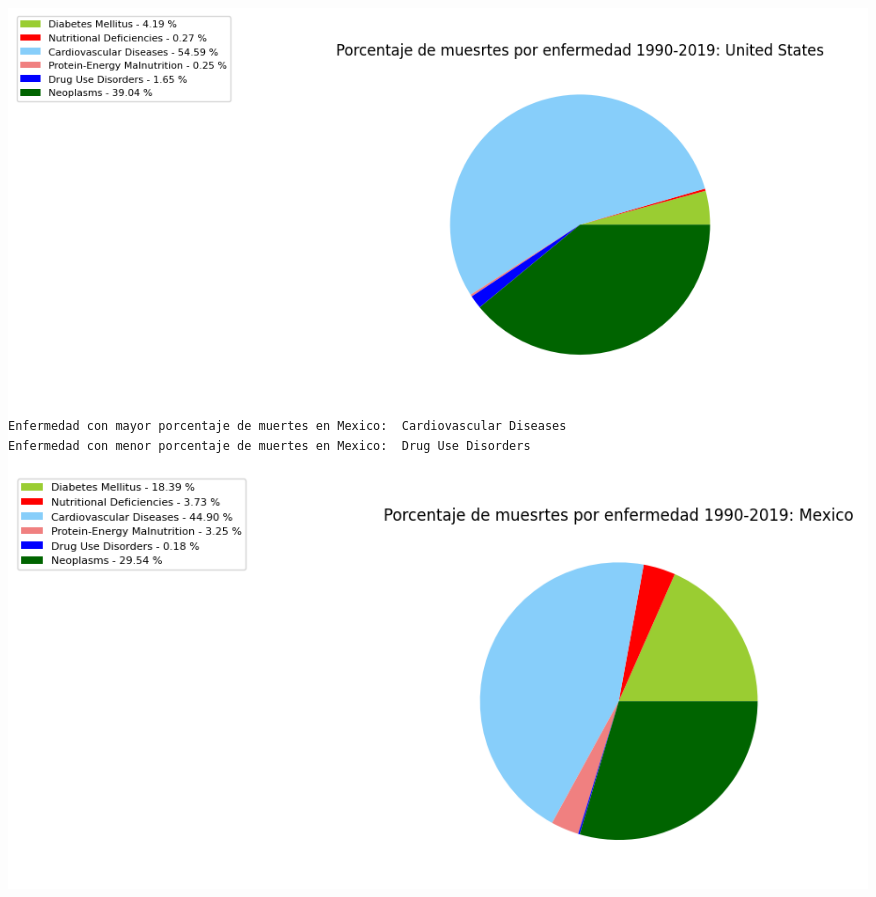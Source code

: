     


    
![png](README_files/README_6_3.png)
    


    Enfermedad con mayor porcentaje de muertes en Mexico:  Cardiovascular Diseases
    Enfermedad con menor porcentaje de muertes en Mexico:  Drug Use Disorders
     
    


    
![png](README_files/README_6_5.png)
    